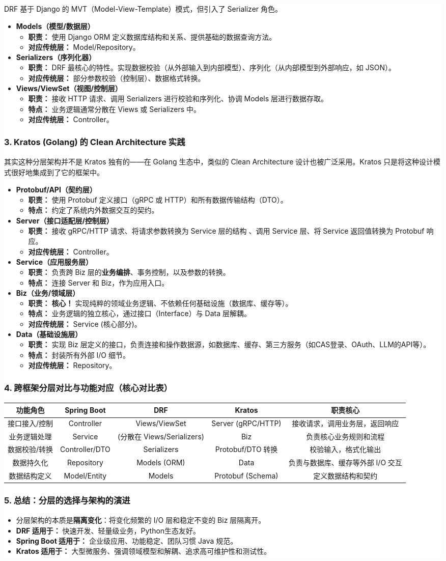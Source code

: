 DRF 基于 Django 的 MVT（Model-View-Template）模式，但引入了 Serializer 角色。

* **Models（模型/数据层）**  
  * **职责：** 使用 Django ORM 定义数据库结构和关系、提供基础的数据查询方法。  
  * **对应传统层：** Model/Repository。  
* **Serializers（序列化器）**  
  * **职责：** DRF 最核心的特性。实现数据校验（从外部输入到内部模型）、序列化（从内部模型到外部响应，如 JSON）。  
  * **对应传统层：** 部分参数校验（控制层）、数据格式转换。  
* **Views/ViewSet（视图/控制层）**  
  * **职责：** 接收 HTTP 请求、调用 Serializers 进行校验和序列化、协调 Models 层进行数据存取。  
  * **特点：** 业务逻辑通常分散在 Views 或 Serializers 中。  
  * **对应传统层：** Controller。

### 3. Kratos (Golang) 的 Clean Architecture 实践

其实这种分层架构并不是 Kratos 独有的——在 Golang 生态中，类似的 Clean Architecture 设计也被广泛采用。Kratos 只是将这种设计模式很好地集成到了它的框架中。

* **Protobuf/API（契约层）**  
  * **职责：** 使用 Protobuf 定义接口（gRPC 或 HTTP）和所有数据传输结构（DTO）。  
  * **特点：** 约定了系统内外数据交互的契约。  
* **Server（接口适配层/控制层）**  
  * **职责：** 接收 gRPC/HTTP 请求、将请求参数转换为 Service 层的结构 、调用 Service 层、将 Service 返回值转换为 Protobuf 响应。  
  * **对应传统层：** Controller。  
* **Service（应用服务层）**  
  * **职责：** 负责跨 Biz 层的**业务编排**、事务控制，以及参数的转换。  
  * **特点：** 连接 Server 和 Biz，作为应用入口。  
* **Biz（业务/领域层）**  
  * **职责：** **核心！** 实现纯粹的领域业务逻辑、不依赖任何基础设施（数据库、缓存等）。  
  * **特点：** 业务逻辑的独立核心，通过接口（Interface）与 Data 层解耦。  
  * **对应传统层：** Service (核心部分)。  
* **Data（基础设施层）**
  * **职责：** 实现 Biz 层定义的接口，负责连接和操作数据源，如数据库、缓存、第三方服务（如CAS登录、OAuth、LLM的API等）。
  * **特点：** 封装所有外部 I/O 细节。
  * **对应传统层：** Repository。

### 4. 跨框架分层对比与功能对应（核心对比表）

| 功能角色 | Spring Boot | DRF | Kratos | 职责核心 |  
|:---:|:---:|:---:|:---:|:---:|
| 接口接入/控制 | Controller | Views/ViewSet | Server (gRPC/HTTP) | 接收请求，调用业务层，返回响应 |  
| 业务逻辑处理 | Service | (分散在 Views/Serializers) | Biz | 负责核心业务规则和流程 |  
| 数据校验/转换 | Controller/DTO | Serializers | Protobuf/DTO 转换 | 校验输入，格式化输出 |  
| 数据持久化 | Repository | Models (ORM) | Data | 负责与数据库、缓存等外部 I/O 交互 |  
| 数据结构定义 | Model/Entity | Models | Protobuf (Schema) | 定义数据结构和契约 |

### 5. 总结：分层的选择与架构的演进

* 分层架构的本质是**隔离变化**：将变化频繁的 I/O 层和稳定不变的 Biz 层隔离开。  
* **DRF 适用于：** 快速开发、轻量级业务，Python生态友好。  
* **Spring Boot 适用于：** 企业级应用、功能稳定、团队习惯 Java 规范。  
* **Kratos 适用于：** 大型微服务、强调领域模型和解耦、追求高可维护性和测试性。
